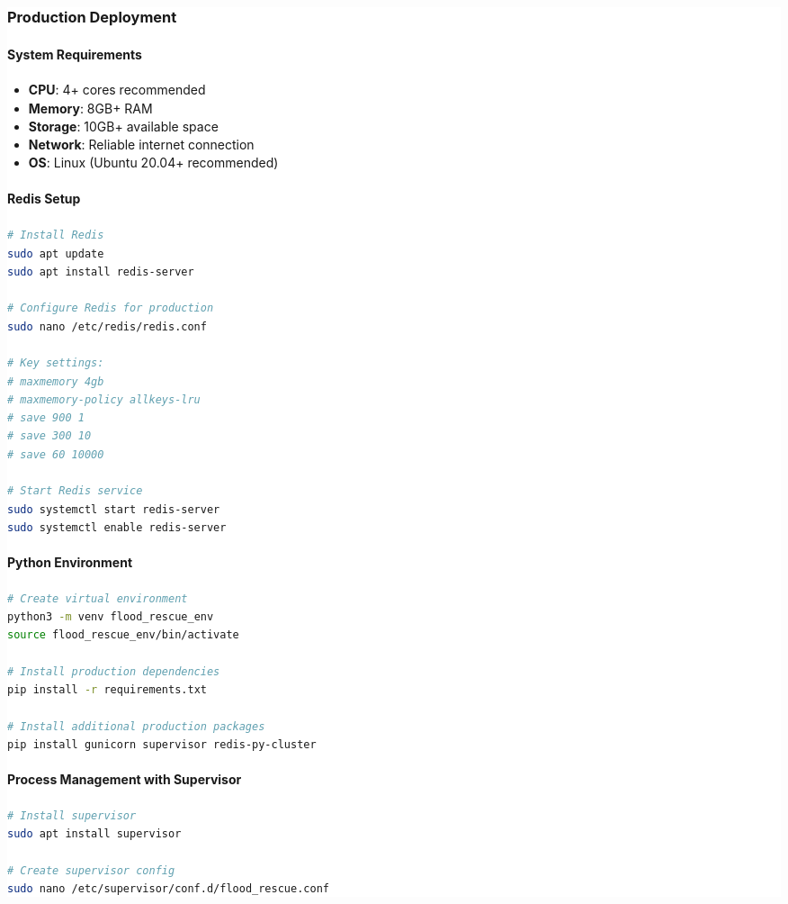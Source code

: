 ### Production Deployment

#### System Requirements
- **CPU**: 4+ cores recommended
- **Memory**: 8GB+ RAM
- **Storage**: 10GB+ available space
- **Network**: Reliable internet connection
- **OS**: Linux (Ubuntu 20.04+ recommended)

#### Redis Setup
```bash
# Install Redis
sudo apt update
sudo apt install redis-server

# Configure Redis for production
sudo nano /etc/redis/redis.conf

# Key settings:
# maxmemory 4gb
# maxmemory-policy allkeys-lru
# save 900 1
# save 300 10
# save 60 10000

# Start Redis service
sudo systemctl start redis-server
sudo systemctl enable redis-server
```

#### Python Environment
```bash
# Create virtual environment
python3 -m venv flood_rescue_env
source flood_rescue_env/bin/activate

# Install production dependencies
pip install -r requirements.txt

# Install additional production packages
pip install gunicorn supervisor redis-py-cluster
```

#### Process Management with Supervisor
```bash
# Install supervisor
sudo apt install supervisor

# Create supervisor config
sudo nano /etc/supervisor/conf.d/flood_rescue.conf
```
